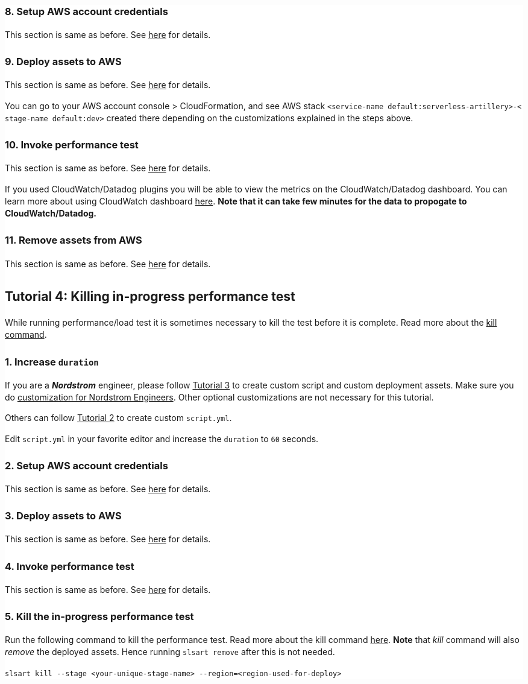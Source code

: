 ### 8. Setup AWS account credentials
This section is same as before. See [here](#before-running-serverless-artillery) for details.

### 9. Deploy assets to AWS
This section is same as before. See [here](#3-deploy) for details.

You can go to your AWS account console > CloudFormation, and see AWS stack `<service-name default:serverless-artillery>-<stage-name default:dev>` created there depending on the customizations explained in the steps above.

### 10. Invoke performance test
This section is same as before. See [here](#7-invoke-performance-test) for details.

If you used CloudWatch/Datadog plugins you will be able to view the metrics on the CloudWatch/Datadog dashboard. You can learn more about using CloudWatch dashboard [here](https://docs.aws.amazon.com/AmazonCloudWatch/latest/monitoring/CloudWatch_Dashboards.html). **Note that it can take few minutes for the data to propogate to CloudWatch/Datadog.**

### 11. Remove assets from AWS
This section is same as before. See [here](#8-remove-assets-from-aws) for details.

## Tutorial 4: Killing in-progress performance test
While running performance/load test it is sometimes necessary to kill the test before it is complete. Read more about the [kill command](#killing-in-progress-performance-test).

### 1. Increase `duration`
If you are a **_Nordstrom_** engineer, please follow [Tutorial 3](#tutorial-3-performance-test-with-custom-deployment-assets) to create custom script and custom deployment assets. Make sure you do [customization for Nordstrom Engineers](#a-customization-for-nordstrom-engineers). Other optional customizations are not necessary for this tutorial.

Others can follow [Tutorial 2](#tutorial-2-performance-test-with-custom-script) to create custom `script.yml`.

Edit `script.yml` in your favorite editor and increase the `duration` to `60` seconds.

### 2. Setup AWS account credentials
This section is same as before. See [here](#before-running-serverless-artillery) for details.

### 3. Deploy assets to AWS
This section is same as before. See [here](#3-deploy) for details.

### 4. Invoke performance test
This section is same as before. See [here](#7-invoke-performance-test) for details.

### 5. Kill the in-progress performance test
Run the following command to kill the performance test. Read more about the kill command [here](#killing-in-progress-performance-test). **Note** that _kill_ command will also _remove_ the deployed assets. Hence running `slsart remove` after this is not needed. 
```
slsart kill --stage <your-unique-stage-name> --region=<region-used-for-deploy>
```
